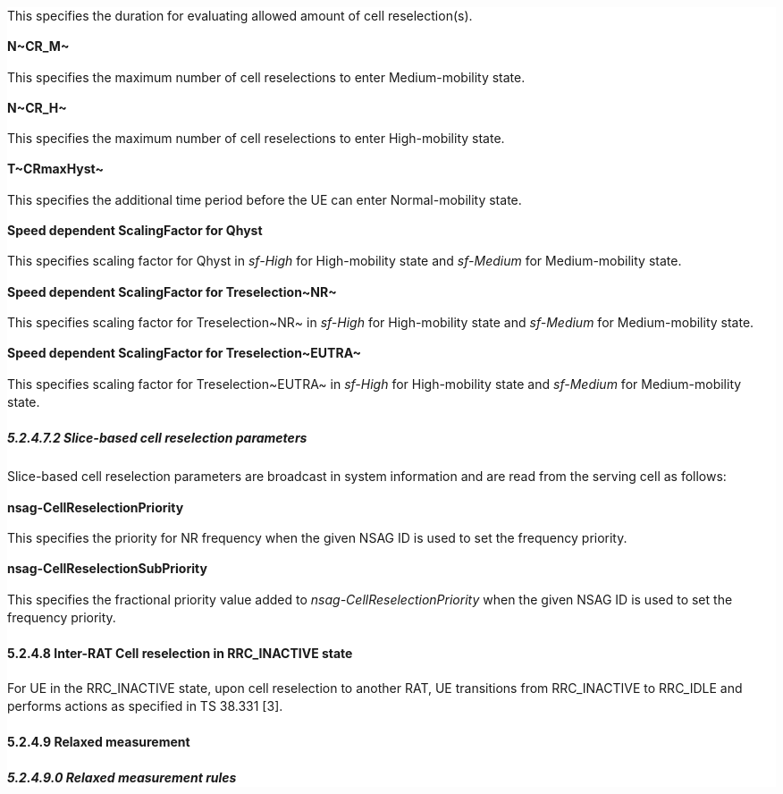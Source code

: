 This specifies the duration for evaluating allowed amount of cell
reselection(s).

**N~CR\_M~**

This specifies the maximum number of cell reselections to enter
Medium-mobility state.

**N~CR\_H~**

This specifies the maximum number of cell reselections to enter
High-mobility state.

**T~CRmaxHyst~**

This specifies the additional time period before the UE can enter
Normal-mobility state.

**Speed dependent ScalingFactor for Qhyst**

This specifies scaling factor for Qhyst in *sf-High* for High-mobility
state and *sf-Medium* for Medium-mobility state.

**Speed dependent ScalingFactor for Treselection~NR~**

This specifies scaling factor for Treselection~NR~ in *sf-High* for
High-mobility state and *sf-Medium* for Medium-mobility state.

**Speed dependent ScalingFactor for Treselection~EUTRA~**

This specifies scaling factor for Treselection~EUTRA~ in *sf-High* for
High-mobility state and *sf-Medium* for Medium-mobility state.

##### 5.2.4.7.2 Slice-based cell reselection parameters

Slice-based cell reselection parameters are broadcast in system
information and are read from the serving cell as follows:

**nsag-CellReselectionPriority**

This specifies the priority for NR frequency when the given NSAG ID is
used to set the frequency priority.

**nsag-CellReselectionSubPriority**

This specifies the fractional priority value added to
*nsag-CellReselectionPriority* when the given NSAG ID is used to set the
frequency priority.

#### 5.2.4.8 Inter-RAT Cell reselection in RRC\_INACTIVE state

For UE in the RRC\_INACTIVE state, upon cell reselection to another RAT,
UE transitions from RRC\_INACTIVE to RRC\_IDLE and performs­ actions as
specified in TS 38.331 \[3\].

#### 5.2.4.9 Relaxed measurement

##### 5.2.4.9.0 Relaxed measurement rules
